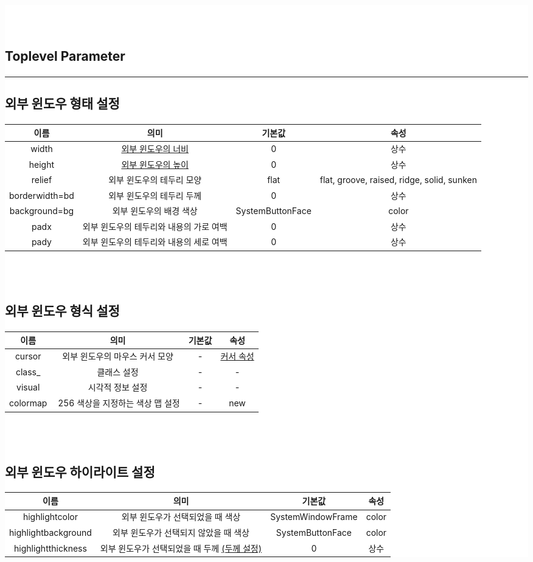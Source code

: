 
<br>
<br>

## Toplevel Parameter ##
----------


## 외부 윈도우 형태 설정 ##


|      이름      |               의미               |      기본값      |                    속성                    |
|:--------------:|:--------------------------------:|:----------------:|:------------------------------------------:|
| width | [외부 윈도우의 너비](#reference-1) | 0 | 상수 |
| height | [외부 윈도우의 높이](#reference-1) | 0 | 상수 |
| relief | 외부 윈도우의 테두리 모양 | flat | flat, groove, raised, ridge, solid, sunken |
| borderwidth=bd | 외부 윈도우의 테두리 두께 | 0 | 상수 |
| background=bg | 외부 윈도우의 배경 색상 | SystemButtonFace | color |
| padx | 외부 윈도우의 테두리와 내용의 가로 여백 | 0 | 상수 |
| pady | 외부 윈도우의 테두리와 내용의 세로 여백 | 0 | 상수 |


<br>
<br>

## 외부 윈도우 형식 설정 ##


|   이름   |                           의미                          |     기본값    |                                          속성                                          |
|:--------:|:-------------------------------------------------------:|:-------------:|:--------------------------------------------------------------------------------------:|
|  cursor  |      외부 윈도우의 마우스 커서 모양                 |       -       |   [커서 속성](#reference-2)  |
|   class_  |           클래스 설정            | - |          -          |
|   visual   |           시각적 정보 설정            | - |          -          |
|   colormap |            256 색상을 지정하는 색상 맵 설정            | - |          new          |

<br>
<br>

## 외부 윈도우 하이라이트 설정 ##


|         이름        |              의미              |       기본값      | 속성 |
|:-------------------:|:------------------------------:|:-----------------:|:----:|
|    highlightcolor   |    외부 윈도우가 선택되었을 때 색상   | SystemWindowFrame |  color  |
| highlightbackground | 외부 윈도우가 선택되지 않았을 때 색상 |  SystemButtonFace |  color  |
|  highlightthickness |    외부 윈도우가 선택되었을 때 두께 [(두께 설정)](#reference-3)     |         0         | 상수 |
